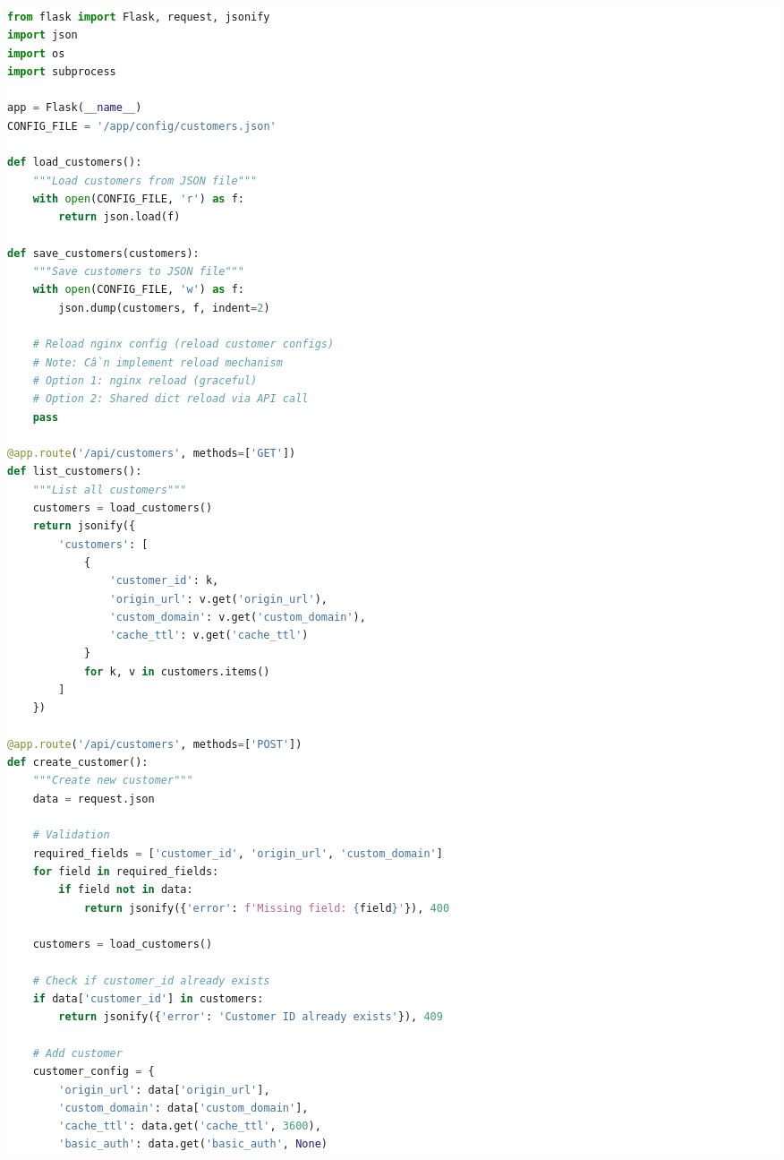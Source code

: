 ```python
from flask import Flask, request, jsonify
import json
import os
import subprocess

app = Flask(__name__)
CONFIG_FILE = '/app/config/customers.json'

def load_customers():
    """Load customers from JSON file"""
    with open(CONFIG_FILE, 'r') as f:
        return json.load(f)

def save_customers(customers):
    """Save customers to JSON file"""
    with open(CONFIG_FILE, 'w') as f:
        json.dump(customers, f, indent=2)

    # Reload nginx config (reload customer configs)
    # Note: Cần implement reload mechanism
    # Option 1: nginx reload (graceful)
    # Option 2: Shared dict reload via API call
    pass

@app.route('/api/customers', methods=['GET'])
def list_customers():
    """List all customers"""
    customers = load_customers()
    return jsonify({
        'customers': [
            {
                'customer_id': k,
                'origin_url': v.get('origin_url'),
                'custom_domain': v.get('custom_domain'),
                'cache_ttl': v.get('cache_ttl')
            }
            for k, v in customers.items()
        ]
    })

@app.route('/api/customers', methods=['POST'])
def create_customer():
    """Create new customer"""
    data = request.json

    # Validation
    required_fields = ['customer_id', 'origin_url', 'custom_domain']
    for field in required_fields:
        if field not in data:
            return jsonify({'error': f'Missing field: {field}'}), 400

    customers = load_customers()

    # Check if customer_id already exists
    if data['customer_id'] in customers:
        return jsonify({'error': 'Customer ID already exists'}), 409

    # Add customer
    customer_config = {
        'origin_url': data['origin_url'],
        'custom_domain': data['custom_domain'],
        'cache_ttl': data.get('cache_ttl', 3600),
        'basic_auth': data.get('basic_auth', None)
```